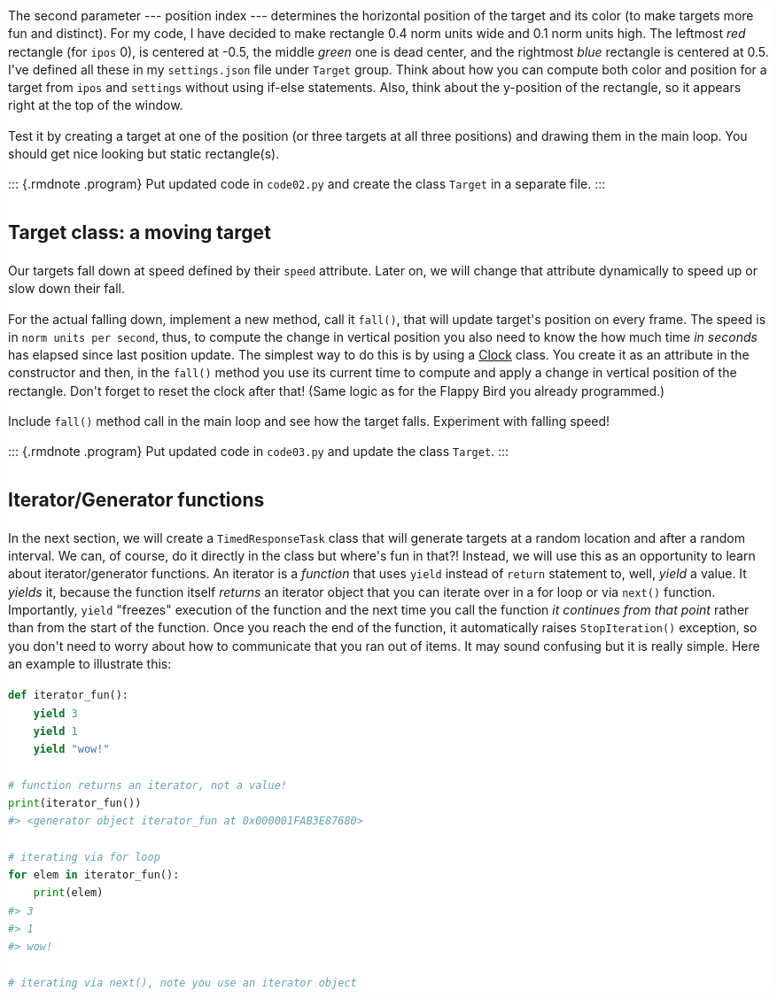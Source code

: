 The second parameter --- position index --- determines the horizontal position of the target and its color (to make targets more fun and distinct). For my code, I have decided to make rectangle 0.4 norm units wide and 0.1 norm units high. The leftmost _red_ rectangle (for `ipos` 0), is centered at -0.5, the middle _green_ one is dead center, and the rightmost _blue_ rectangle is centered at 0.5. I've defined all these in my `settings.json` file under `Target` group. Think about how you can compute both color and position for a target from `ipos` and `settings` without using if-else statements. Also, think about the y-position of the rectangle, so it appears right at the top of the window.

Test it by creating a target at one of the position (or three targets at all three positions) and drawing them in the main loop. You should get nice looking but static rectangle(s).

::: {.rmdnote .program}
Put updated code in `code02.py`  and create the class `Target` in a separate file.
:::

## Target class: a moving target
Our targets fall down at speed defined by their `speed` attribute. Later on, we will change that attribute dynamically to speed up or slow down their fall.

For the actual falling down, implement a new method, call it `fall()`, that will update target's position on every frame. The speed is in `norm units per second`, thus, to compute the change in vertical position you also need to know the how much time  _in seconds_ has elapsed since last position update. The simplest way to do this is by using a [Clock](https://psychopy.org/api/clock.html#psychopy.clock.Clock) class. You create it as an attribute in the constructor and then, in the `fall()` method you use its current time to compute and apply a change in vertical position of the rectangle. Don't forget to reset the clock after that! (Same logic as for the Flappy Bird you already programmed.)

Include `fall()` method call in the main loop and see how the target falls. Experiment with falling speed!

::: {.rmdnote .program}
Put updated code in `code03.py`  and update the class `Target`.
:::

## Iterator/Generator functions
In the next section, we will create a `TimedResponseTask` class that will generate targets at a random location and after a random interval. We can, of course, do it directly in the class but where's fun in that?! Instead, we will use this as an opportunity to learn about iterator/generator functions. An iterator is a _function_ that uses `yield` instead of `return` statement to, well,  _yield_ a value. It _yields_ it, because the function itself _returns_ an iterator object that you can iterate over in a for loop or via `next()` function. Importantly, `yield` "freezes" execution of the function and the next time you call the function _it continues from that point_ rather than from the start of the function. Once you reach the end of the function, it automatically raises `StopIteration()` exception, so you don't need to worry about how to communicate that you ran out of items. It may sound confusing but it is really simple. Here an example to illustrate this:


```python
def iterator_fun():
    yield 3
    yield 1
    yield "wow!"
  
# function returns an iterator, not a value!
print(iterator_fun())
#> <generator object iterator_fun at 0x000001FAB3E87680>

# iterating via for loop
for elem in iterator_fun():
    print(elem)
#> 3
#> 1
#> wow!
    
# iterating via next(), note you use an iterator object 
```